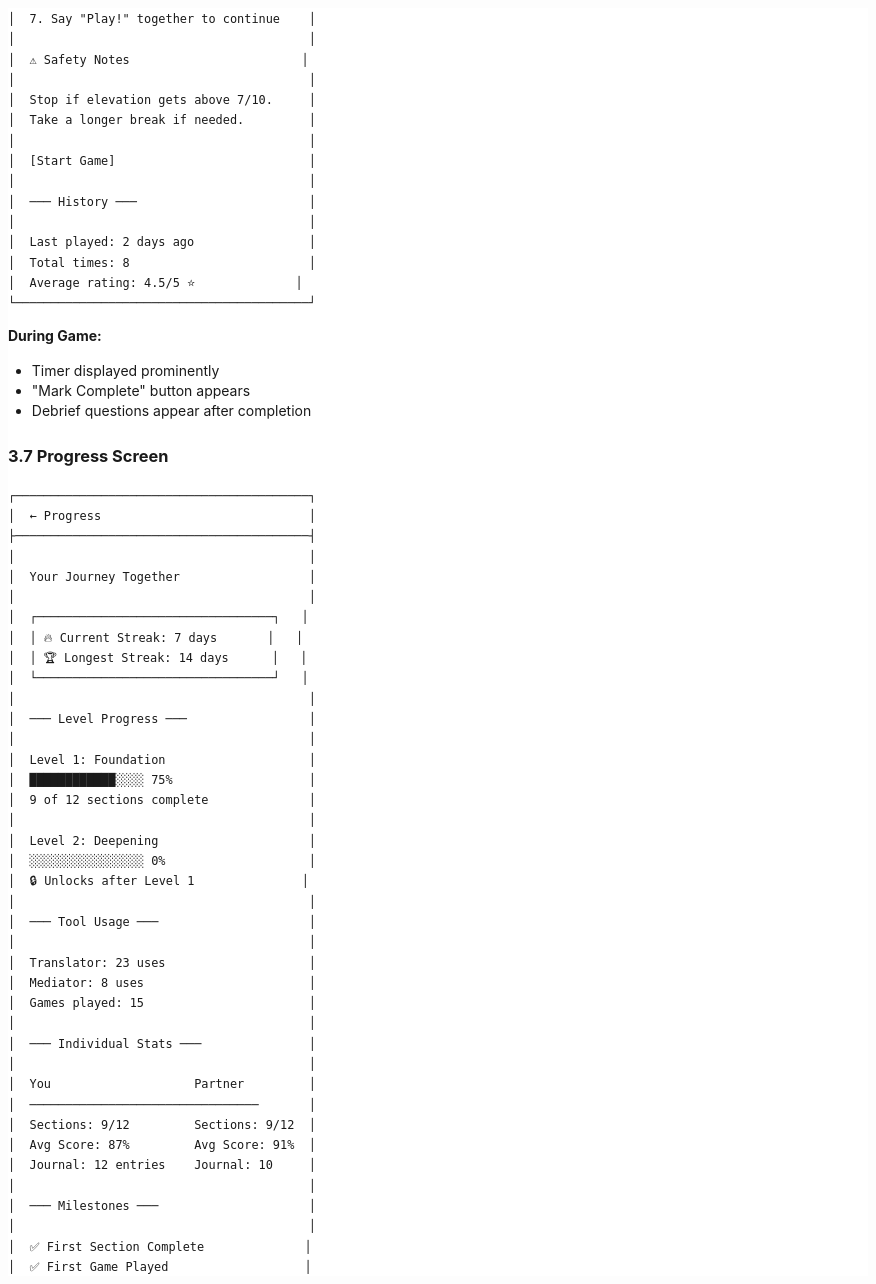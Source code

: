 ```
│  7. Say "Play!" together to continue    │
│                                         │
│  ⚠️ Safety Notes                        │
│                                         │
│  Stop if elevation gets above 7/10.     │
│  Take a longer break if needed.         │
│                                         │
│  [Start Game]                           │
│                                         │
│  ─── History ───                        │
│                                         │
│  Last played: 2 days ago                │
│  Total times: 8                         │
│  Average rating: 4.5/5 ⭐              │
└─────────────────────────────────────────┘
```

**During Game:**
- Timer displayed prominently
- "Mark Complete" button appears
- Debrief questions appear after completion

### 3.7 Progress Screen

```
┌─────────────────────────────────────────┐
│  ← Progress                             │
├─────────────────────────────────────────┤
│                                         │
│  Your Journey Together                  │
│                                         │
│  ┌─────────────────────────────────┐   │
│  │ 🔥 Current Streak: 7 days       │   │
│  │ 🏆 Longest Streak: 14 days      │   │
│  └─────────────────────────────────┘   │
│                                         │
│  ─── Level Progress ───                 │
│                                         │
│  Level 1: Foundation                    │
│  ████████████░░░░ 75%                   │
│  9 of 12 sections complete              │
│                                         │
│  Level 2: Deepening                     │
│  ░░░░░░░░░░░░░░░░ 0%                    │
│  🔒 Unlocks after Level 1               │
│                                         │
│  ─── Tool Usage ───                     │
│                                         │
│  Translator: 23 uses                    │
│  Mediator: 8 uses                       │
│  Games played: 15                       │
│                                         │
│  ─── Individual Stats ───               │
│                                         │
│  You                    Partner         │
│  ────────────────────────────────       │
│  Sections: 9/12         Sections: 9/12  │
│  Avg Score: 87%         Avg Score: 91%  │
│  Journal: 12 entries    Journal: 10     │
│                                         │
│  ─── Milestones ───                     │
│                                         │
│  ✅ First Section Complete              │
│  ✅ First Game Played                   │
```